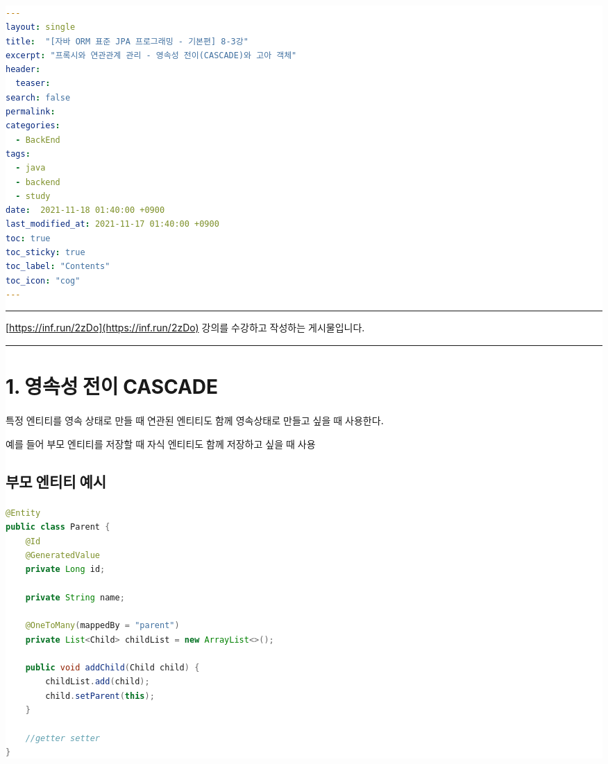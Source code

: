```yaml
---
layout: single
title:  "[자바 ORM 표준 JPA 프로그래밍 - 기본편] 8-3강"
excerpt: "프록시와 연관관계 관리 - 영속성 전이(CASCADE)와 고아 객체"
header:
  teaser: 
search: false
permalink:
categories: 
  - BackEnd
tags:
  - java
  - backend
  - study
date:  2021-11-18 01:40:00 +0900
last_modified_at: 2021-11-17 01:40:00 +0900
toc: true
toc_sticky: true
toc_label: "Contents"
toc_icon: "cog"
---
```

---

[https://inf.run/2zDo](https://inf.run/2zDo) 강의를 수강하고 작성하는 게시물입니다.

---

# 1. 영속성 전이 CASCADE

특정 엔티티를 영속 상태로 만들 때 연관된 엔티티도 함께 영속상태로 만들고 싶을 때 사용한다.

예를 들어 부모 엔티티를 저장할 때 자식 엔티티도 함께 저장하고 싶을 때 사용

## 부모 엔티티 예시

```java
@Entity
public class Parent {
    @Id
    @GeneratedValue
    private Long id;

    private String name;

    @OneToMany(mappedBy = "parent")
    private List<Child> childList = new ArrayList<>();

    public void addChild(Child child) {
        childList.add(child);
        child.setParent(this);
    }

    //getter setter
}

```
